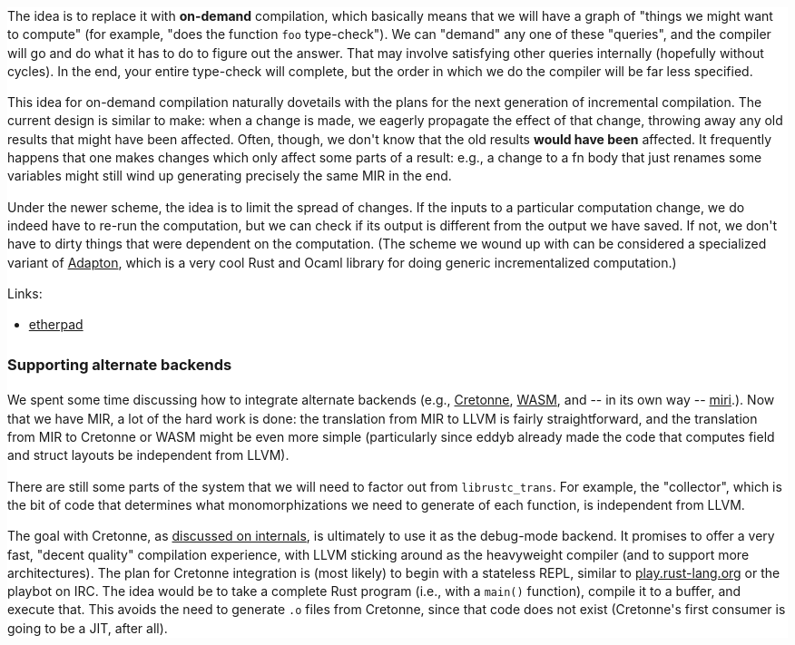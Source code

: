 The idea is to replace it with **on-demand** compilation, which
basically means that we will have a graph of "things we might want to
compute" (for example, "does the function `foo` type-check"). We can
"demand" any one of these "queries", and the compiler will go and do
what it has to do to figure out the answer. That may involve
satisfying other queries internally (hopefully without cycles). In the
end, your entire type-check will complete, but the order in which we
do the compiler will be far less specified.
  
This idea for on-demand compilation naturally dovetails with the plans
for the next generation of incremental compilation. The current design
is similar to make: when a change is made, we eagerly propagate the
effect of that change, throwing away any old results that might have
been affected.  Often, though, we don't know that the old results
**would have been** affected.  It frequently happens that one makes
changes which only affect some parts of a result: e.g., a change to a
fn body that just renames some variables might still wind up
generating precisely the same MIR in the end.

Under the newer scheme, the idea is to limit the spread of changes.
If the inputs to a particular computation change, we do indeed have to
re-run the computation, but we can check if its output is different
from the output we have saved. If not, we don't have to dirty things
that were dependent on the computation. (The scheme we wound up with
can be considered a specialized variant of
[Adapton](http://adapton.org/), which is a very cool Rust and Ocaml
library for doing generic incrementalized computation.)

Links:

- [etherpad](https://public.etherpad-mozilla.org/p/rust-compiler-design-sprint-paris-2017-odi)

### Supporting alternate backends

We spent some time discussing how to integrate alternate backends
(e.g., [Cretonne], [WASM], and -- in its own way -- [miri].). Now that
we have MIR, a lot of the hard work is done: the translation from MIR
to LLVM is fairly straightforward, and the translation from MIR to
Cretonne or WASM might be even more simple (particularly since eddyb
already made the code that computes field and struct layouts be
independent from LLVM).

There are still some parts of the system that we will need to factor out
from `librustc_trans`. For example, the "collector", which is the bit of code
that determines what monomorphizations we need to generate of each function,
is independent from LLVM.

The goal with Cretonne, as [discussed on internals][thread], is
ultimately to use it as the debug-mode backend. It promises to offer a
very fast, "decent quality" compilation experience, with LLVM sticking
around as the heavyweight compiler (and to support more
architectures). The plan for Cretonne integration is (most likely) to
begin with a stateless REPL, similar to
[play.rust-lang.org](https://play.rust-lang.org) or the playbot on
IRC. The idea would be to take a complete Rust program (i.e., with a
`main()` function), compile it to a buffer, and execute that. This
avoids the need to generate `.o` files from Cretonne, since that code
does not exist (Cretonne's first consumer is going to be a JIT, after
all).


[Cretonne]: https://github.com/stoklund/cretonne
[miri]: https://github.com/tsion/miri
[WASM]: http://webassembly.org/
[stoklund]: https://github.com/stoklund
[thread]: https://internals.rust-lang.org/t/possible-alternative-compiler-backend-cretonne/4275
[39648]: https://github.com/rust-lang/rust/pull/39648
[ucgpost]: http://smallcultfollowing.com/babysteps/blog/2017/02/01/unsafe-code-and-shared-references/
[RFC 1808]: https://github.com/rust-lang/rfcs/pull/1808
[nested method calls]: https://internals.rust-lang.org/t/accepting-nested-method-calls-with-an-mut-self-receiver/4588
[comments]: http://smallcultfollowing.com/babysteps/blog/2017/02/12/compiler-design-sprint-summary/